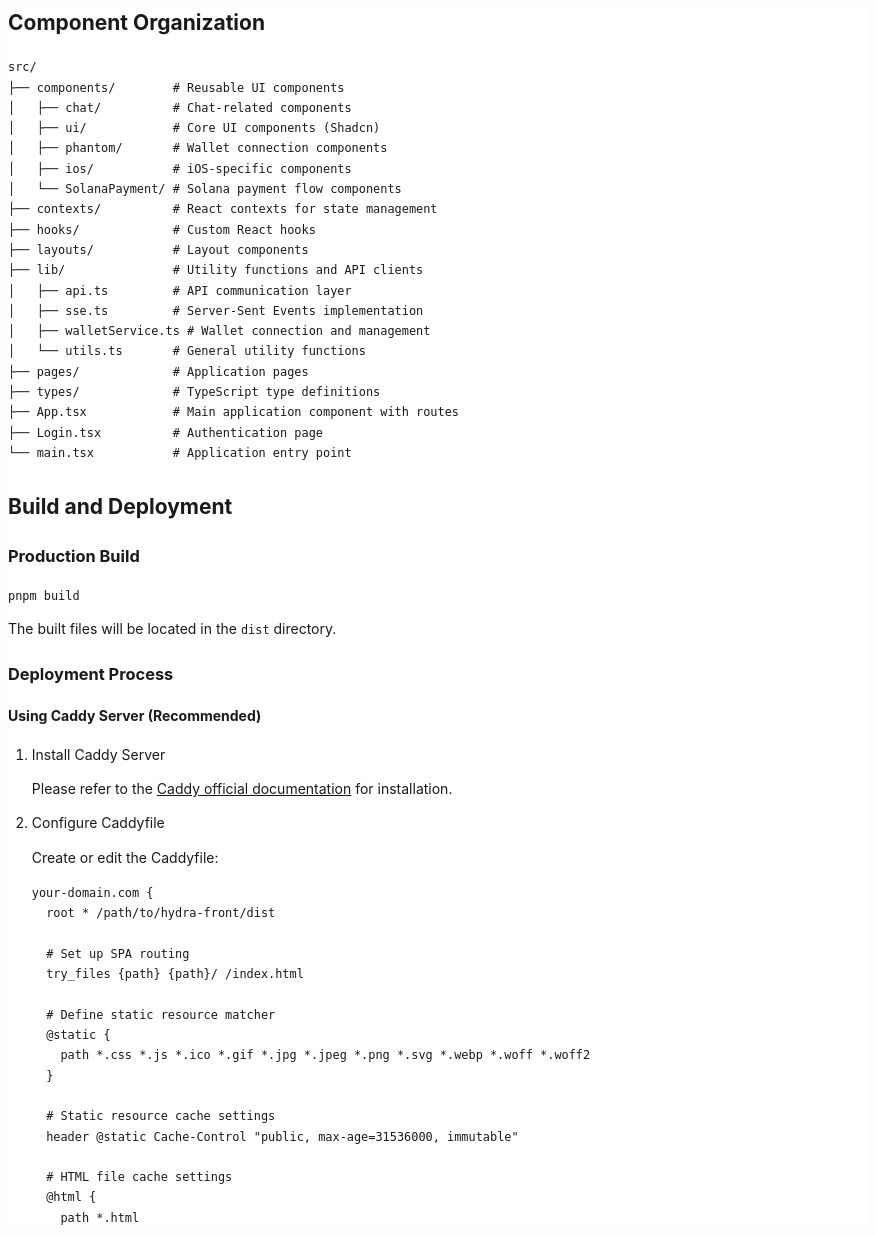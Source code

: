 ## Component Organization

```
src/
├── components/        # Reusable UI components
│   ├── chat/          # Chat-related components
│   ├── ui/            # Core UI components (Shadcn)
│   ├── phantom/       # Wallet connection components
│   ├── ios/           # iOS-specific components
│   └── SolanaPayment/ # Solana payment flow components
├── contexts/          # React contexts for state management
├── hooks/             # Custom React hooks
├── layouts/           # Layout components
├── lib/               # Utility functions and API clients
│   ├── api.ts         # API communication layer
│   ├── sse.ts         # Server-Sent Events implementation
│   ├── walletService.ts # Wallet connection and management
│   └── utils.ts       # General utility functions
├── pages/             # Application pages
├── types/             # TypeScript type definitions
├── App.tsx            # Main application component with routes
├── Login.tsx          # Authentication page
└── main.tsx           # Application entry point
```

## Build and Deployment

### Production Build

```bash
pnpm build
```

The built files will be located in the `dist` directory.

### Deployment Process

#### Using Caddy Server (Recommended)

1. Install Caddy Server
   
   Please refer to the [Caddy official documentation](https://caddyserver.com/docs/install) for installation.

2. Configure Caddyfile

   Create or edit the Caddyfile:

   ```
   your-domain.com {
     root * /path/to/hydra-front/dist
     
     # Set up SPA routing
     try_files {path} {path}/ /index.html
     
     # Define static resource matcher
     @static {
       path *.css *.js *.ico *.gif *.jpg *.jpeg *.png *.svg *.webp *.woff *.woff2
     }
     
     # Static resource cache settings
     header @static Cache-Control "public, max-age=31536000, immutable"
     
     # HTML file cache settings
     @html {
       path *.html
   ```